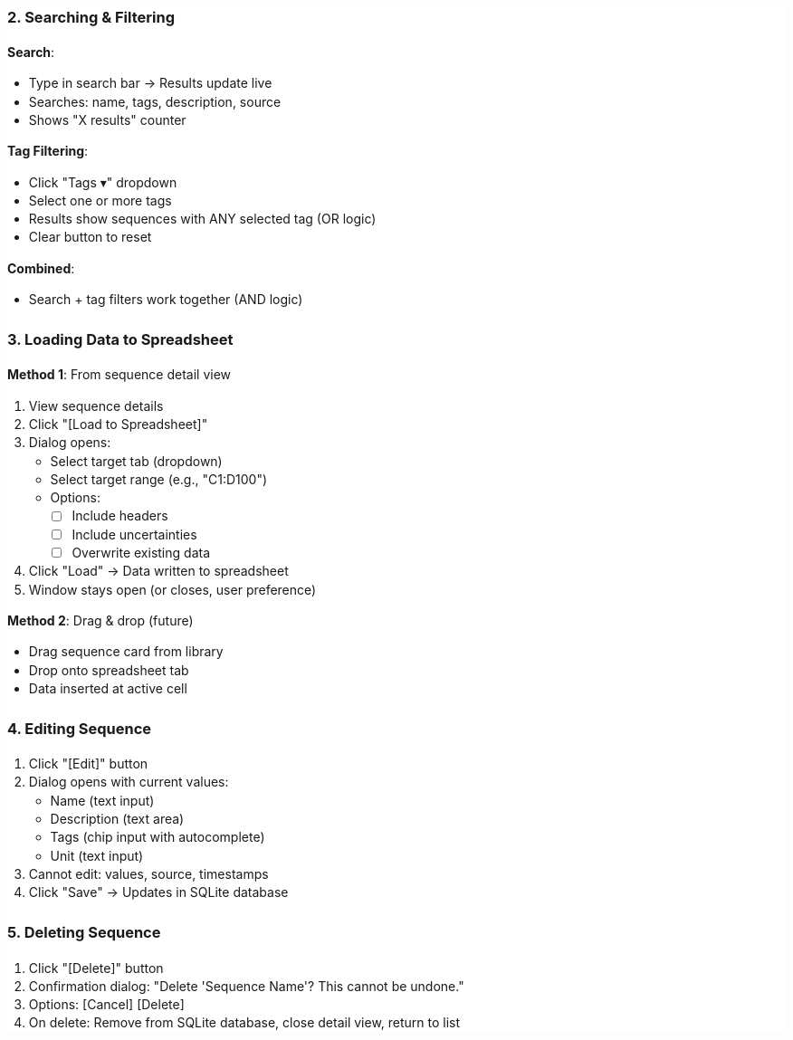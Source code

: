 ### 2. Searching & Filtering

**Search**:
- Type in search bar → Results update live
- Searches: name, tags, description, source
- Shows "X results" counter

**Tag Filtering**:
- Click "Tags ▾" dropdown
- Select one or more tags
- Results show sequences with ANY selected tag (OR logic)
- Clear button to reset

**Combined**:
- Search + tag filters work together (AND logic)

### 3. Loading Data to Spreadsheet

**Method 1**: From sequence detail view
1. View sequence details
2. Click "[Load to Spreadsheet]"
3. Dialog opens:
   - Select target tab (dropdown)
   - Select target range (e.g., "C1:D100")
   - Options: 
     - [ ] Include headers
     - [ ] Include uncertainties
     - [ ] Overwrite existing data
4. Click "Load" → Data written to spreadsheet
5. Window stays open (or closes, user preference)

**Method 2**: Drag & drop (future)
- Drag sequence card from library
- Drop onto spreadsheet tab
- Data inserted at active cell

### 4. Editing Sequence

1. Click "[Edit]" button
2. Dialog opens with current values:
   - Name (text input)
   - Description (text area)
   - Tags (chip input with autocomplete)
   - Unit (text input)
3. Cannot edit: values, source, timestamps
4. Click "Save" → Updates in SQLite database

### 5. Deleting Sequence

1. Click "[Delete]" button
2. Confirmation dialog: "Delete 'Sequence Name'? This cannot be undone."
3. Options: [Cancel] [Delete]
4. On delete: Remove from SQLite database, close detail view, return to list
